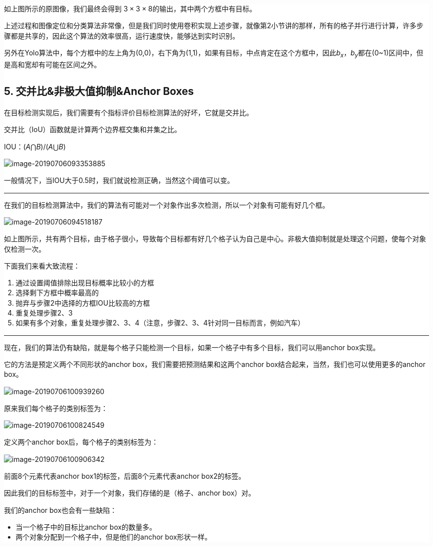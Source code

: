 如上图所示的原图像，我们最终会得到 $3\times 3 \times 8$的输出，其中两个方框中有目标。

上述过程和图像定位和分类算法非常像，但是我们同时使用卷积实现上述步骤，就像第2小节讲的那样，所有的格子并行进行计算，许多步骤都是共享的，因此这个算法的效率很高，运行速度快，能够达到实时识别。

另外在Yolo算法中，每个方框中的左上角为(0,0)，右下角为(1,1)，如果有目标，中点肯定在这个方框中，因此$b_x$，$b_y$都在(0~1)区间中，但是高和宽却有可能在区间之外。



## 5. 交并比&非极大值抑制&**Anchor Boxes** 

在目标检测实现后，我们需要有个指标评价目标检测算法的好坏，它就是交并比。

交并比（IoU）函数就是计算两个边界框交集和并集之比。

IOU：$(A\bigcap B) /(A \bigcup B)$

![image-20190706093353885](https://jinliangxx.oss-cn-beijing.aliyuncs.com/2019-07-06-013354.png)

一般情况下，当IOU大于0.5时，我们就说检测正确，当然这个阈值可以变。

---

在我们的目标检测算法中，我们的算法有可能对一个对象作出多次检测，所以一个对象有可能有好几个框。

![image-20190706094518187](https://jinliangxx.oss-cn-beijing.aliyuncs.com/2019-07-06-014518.png)

如上图所示，共有两个目标，由于格子很小，导致每个目标都有好几个格子认为自己是中心。非极大值抑制就是处理这个问题，使每个对象仅检测一次。

下面我们来看大致流程：

1. 通过设置阈值排除出现目标概率比较小的方框
2. 选择剩下方框中概率最高的
3. 抛弃与步骤2中选择的方框IOU比较高的方框
4. 重复处理步骤2、3
5. 如果有多个对象，重复处理步骤2、3、4（注意，步骤2、3、4针对同一目标而言，例如汽车）

---

现在，我们的算法仍有缺陷，就是每个格子只能检测一个目标，如果一个格子中有多个目标，我们可以用anchor box实现。

它的方法是预定义两个不同形状的anchor box，我们需要把预测结果和这两个anchor box结合起来，当然，我们也可以使用更多的anchor box。

![image-20190706100939260](https://jinliangxx.oss-cn-beijing.aliyuncs.com/2019-07-06-020939.png)

原来我们每个格子的类别标签为：

![image-20190706100824549](https://jinliangxx.oss-cn-beijing.aliyuncs.com/2019-07-06-020825.png)

定义两个anchor box后，每个格子的类别标签为：

![image-20190706100906342](https://jinliangxx.oss-cn-beijing.aliyuncs.com/2019-07-06-020906.png)

前面8个元素代表anchor box1的标签，后面8个元素代表anchor box2的标签。

因此我们的目标标签中，对于一个对象，我们存储的是（格子、anchor box）对。

我们的anchor box也会有一些缺陷：

- 当一个格子中的目标比anchor box的数量多。
- 两个对象分配到一个格子中，但是他们的anchor box形状一样。
